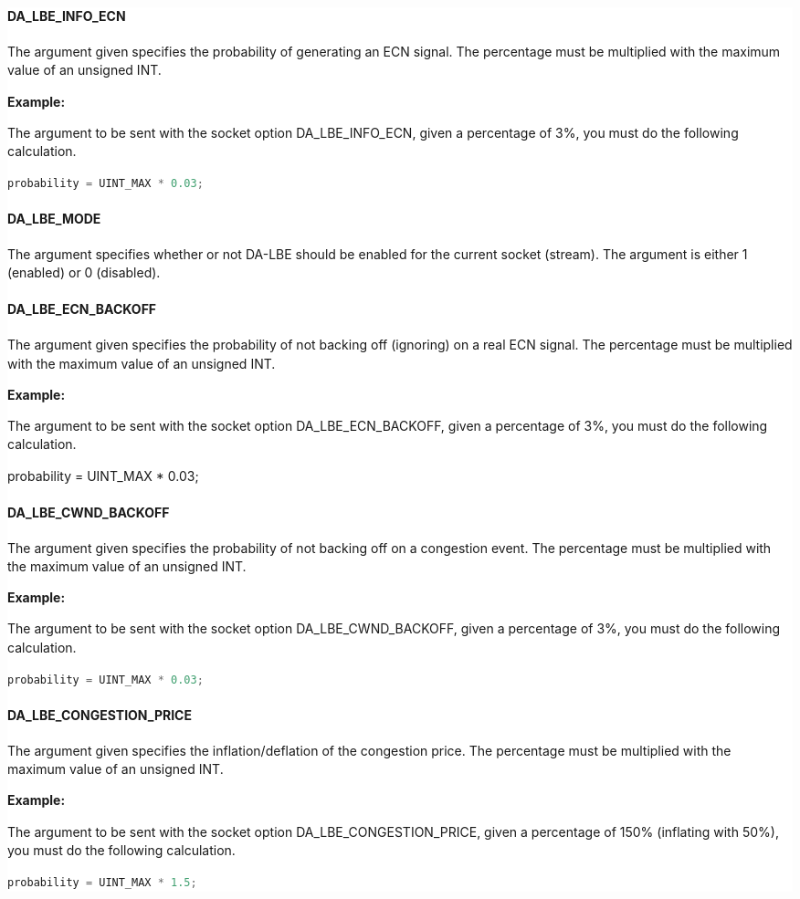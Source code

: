 
#### DA_LBE_INFO_ECN

The argument given specifies the probability of generating an ECN signal. The percentage must be multiplied with the maximum value of an unsigned INT.

**Example:**

The argument to be sent with the socket option DA_LBE_INFO_ECN, given a percentage of 3%, you must do the following calculation.

```c
probability = UINT_MAX * 0.03;
```


#### DA_LBE_MODE

The argument specifies whether or not DA-LBE should be enabled for the current socket (stream). The argument is either 1 (enabled) or 0 (disabled).


#### DA_LBE_ECN_BACKOFF

The argument given specifies the probability of not backing off (ignoring) on a real ECN signal. The percentage must be multiplied with the maximum value of an unsigned INT.

**Example:**

The argument to be sent with the socket option DA_LBE_ECN_BACKOFF, given a percentage of 3%, you must do the following calculation.

probability = UINT_MAX * 0.03;


#### DA_LBE_CWND_BACKOFF

The argument given specifies the probability of not backing off on a congestion event. The percentage must be multiplied with the maximum value of an unsigned INT.

**Example:**

The argument to be sent with the socket option DA_LBE_CWND_BACKOFF, given a percentage of 3%, you must do the following calculation.

```c
probability = UINT_MAX * 0.03;
```


#### DA_LBE_CONGESTION_PRICE

The argument given specifies the inflation/deflation of the congestion price. The percentage must be multiplied with the maximum value of an unsigned INT.

**Example:**

The argument to be sent with the socket option DA_LBE_CONGESTION_PRICE, given a percentage of 150% (inflating with 50%), you must do the following calculation.

```c
probability = UINT_MAX * 1.5;
```
